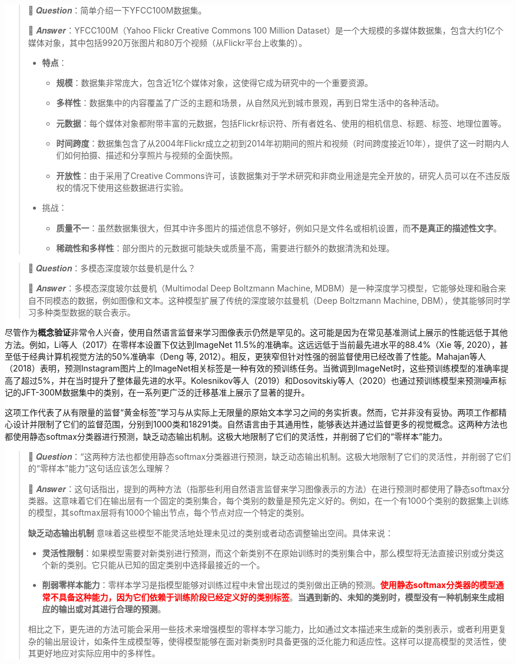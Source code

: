 > 🤔 𝑸𝒖𝒆𝒔𝒕𝒊𝒐𝒏：简单介绍一下YFCC100M数据集。
>
> 🥳 𝑨𝒏𝒔𝒘𝒆𝒓：YFCC100M（Yahoo Flickr Creative Commons 100 Million Dataset）是一个大规模的多媒体数据集，包含大约1亿个媒体对象，其中包括9920万张图片和80万个视频（从Flickr平台上收集的）。
>
> - **特点**：
>
> 	- **规模**：数据集非常庞大，包含近1亿个媒体对象，这使得它成为研究中的一个重要资源。
>
> 	- **多样性**：数据集中的内容覆盖了广泛的主题和场景，从自然风光到城市景观，再到日常生活中的各种活动。
>
> 	- **元数据**：每个媒体对象都附带丰富的元数据，包括Flickr标识符、所有者姓名、使用的相机信息、标题、标签、地理位置等。
>
> 	- **时间跨度**：数据集包含了从2004年Flickr成立之初到2014年初期间的照片和视频（时间跨度接近10年），提供了这一时期内人们如何拍摄、描述和分享照片与视频的全面快照。
>
> 	- **开放性**：由于采用了Creative Commons许可，该数据集对于学术研究和非商业用途是完全开放的，研究人员可以在不违反版权的情况下使用这些数据进行实验。
>
>
> - 挑战：
>
> 	- **质量不一**：虽然数据集很大，但其中许多图片的描述信息不够好，例如只是文件名或相机设置，而**不是真正的描述性文字**。
>
> 	- **稀疏性和多样性**：部分图片的元数据可能缺失或质量不高，需要进行额外的数据清洗和处理。
>

> 🤔 𝑸𝒖𝒆𝒔𝒕𝒊𝒐𝒏：多模态深度玻尔兹曼机是什么？
>
> 🥳 𝑨𝒏𝒔𝒘𝒆𝒓：多模态深度玻尔兹曼机（Multimodal Deep Boltzmann Machine, MDBM）是一种深度学习模型，它能够处理和融合来自不同模态的数据，例如图像和文本。这种模型扩展了传统的深度玻尔兹曼机（Deep Boltzmann Machine, DBM），使其能够同时学习多种类型数据的联合表示。
>

尽管作为**概念验证**非常令人兴奋，使用自然语言监督来学习图像表示仍然是罕见的。这可能是因为在常见基准测试上展示的性能远低于其他方法。例如，Li等人（2017）在零样本设置下仅达到ImageNet 11.5%的准确率。这远远低于当前最先进水平的88.4%（Xie 等, 2020），甚至低于经典计算机视觉方法的50%准确率（Deng 等, 2012）。相反，更狭窄但针对性强的弱监督使用已经改善了性能。Mahajan等人（2018）表明，预测Instagram图片上的ImageNet相关标签是一种有效的预训练任务。当微调到ImageNet时，这些预训练模型的准确率提高了超过5%，并在当时提升了整体最先进的水平。Kolesnikov等人（2019）和Dosovitskiy等人（2020）也通过预训练模型来预测噪声标记的JFT-300M数据集中的类别，在一系列更广泛的迁移基准上展示了显著的提升。

这项工作代表了从有限量的监督“黄金标签”学习与从实际上无限量的原始文本学习之间的务实折衷。然而，它并非没有妥协。两项工作都精心设计并限制了它们的监督范围，分别到1000类和18291类。自然语言由于其通用性，能够表达并通过监督更多的视觉概念。这两种方法也都使用静态softmax分类器进行预测，缺乏动态输出机制。这极大地限制了它们的灵活性，并削弱了它们的“零样本”能力。

> 🤔 𝑸𝒖𝒆𝒔𝒕𝒊𝒐𝒏：“这两种方法也都使用静态softmax分类器进行预测，缺乏动态输出机制。这极大地限制了它们的灵活性，并削弱了它们的“零样本”能力”这句话应该怎么理解？
>
> 🥳 𝑨𝒏𝒔𝒘𝒆𝒓：这句话指出，提到的两种方法（指那些利用自然语言监督来学习图像表示的方法）在进行预测时都使用了静态softmax分类器。这意味着它们在输出层有一个固定的类别集合，每个类别的数量是预先定义好的。例如，在一个有1000个类别的数据集上训练的模型，其softmax层将有1000个输出节点，每个节点对应一个特定的类别。
>
> **缺乏动态输出机制** 意味着这些模型不能灵活地处理未见过的类别或者动态调整输出空间。具体来说：
>
> - **灵活性限制**：如果模型需要对新类别进行预测，而这个新类别不在原始训练时的类别集合中，那么模型将无法直接识别或分类这个新的类别。它只能从已知的固定类别中选择最接近的一个。
>   
> - **削弱零样本能力**：零样本学习是指模型能够对训练过程中未曾出现过的类别做出正确的预测。<font color='red'><b>使用静态softmax分类器的模型通常不具备这种能力，因为它们依赖于训练阶段已经定义好的类别标签</b></font>。**当遇到新的、未知的类别时，模型没有一种机制来生成相应的输出或对其进行合理的预测**。
>
> 相比之下，更先进的方法可能会采用一些技术来增强模型的零样本学习能力，比如通过文本描述来生成新的类别表示，或者利用更复杂的输出层设计，如条件生成模型等，使得模型能够在面对新类别时具备更强的泛化能力和适应性。这样可以提高模型的灵活性，使其更好地应对实际应用中的多样性。
